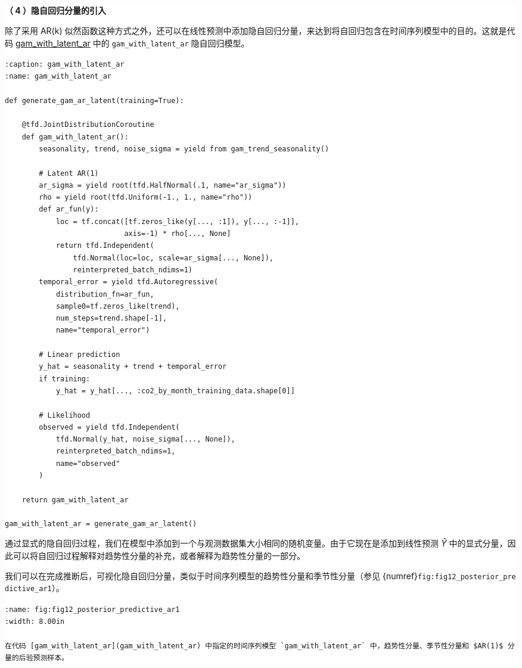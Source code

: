 **（ 4 ）隐自回归分量的引入**

除了采用 AR(k) 似然函数这种方式之外，还可以在线性预测中添加隐自回归分量，来达到将自回归包含在时间序列模型中的目的。这就是代码 [gam_with_latent_ar](gam_with_latent_ar) 中的 `gam_with_latent_ar` 隐自回归模型。

```{code-block} ipython3
:caption: gam_with_latent_ar
:name: gam_with_latent_ar

def generate_gam_ar_latent(training=True):

    @tfd.JointDistributionCoroutine
    def gam_with_latent_ar():
        seasonality, trend, noise_sigma = yield from gam_trend_seasonality()
        
        # Latent AR(1)
        ar_sigma = yield root(tfd.HalfNormal(.1, name="ar_sigma"))
        rho = yield root(tfd.Uniform(-1., 1., name="rho"))
        def ar_fun(y):
            loc = tf.concat([tf.zeros_like(y[..., :1]), y[..., :-1]],
                            axis=-1) * rho[..., None]
            return tfd.Independent(
                tfd.Normal(loc=loc, scale=ar_sigma[..., None]),
                reinterpreted_batch_ndims=1)
        temporal_error = yield tfd.Autoregressive(
            distribution_fn=ar_fun,
            sample0=tf.zeros_like(trend),
            num_steps=trend.shape[-1],
            name="temporal_error")

        # Linear prediction
        y_hat = seasonality + trend + temporal_error
        if training:
            y_hat = y_hat[..., :co2_by_month_training_data.shape[0]]

        # Likelihood
        observed = yield tfd.Independent(
            tfd.Normal(y_hat, noise_sigma[..., None]),
            reinterpreted_batch_ndims=1,
            name="observed"
        )

    return gam_with_latent_ar

gam_with_latent_ar = generate_gam_ar_latent()
```

通过显式的隐自回归过程，我们在模型中添加到一个与观测数据集大小相同的随机变量。由于它现在是添加到线性预测 $\hat{Y}$ 中的显式分量，因此可以将自回归过程解释对趋势性分量的补充，或者解释为趋势性分量的一部分。

我们可以在完成推断后，可视化隐自回归分量，类似于时间序列模型的趋势性分量和季节性分量（参见 {numref}`fig:fig12_posterior_predictive_ar1`）。

```{figure} figures/fig12_posterior_predictive_ar1.png
:name: fig:fig12_posterior_predictive_ar1
:width: 8.00in

在代码 [gam_with_latent_ar](gam_with_latent_ar) 中指定的时间序列模型 `gam_with_latent_ar` 中，趋势性分量、季节性分量和 $AR(1)$ 分量的后验预测样本。

``` 
